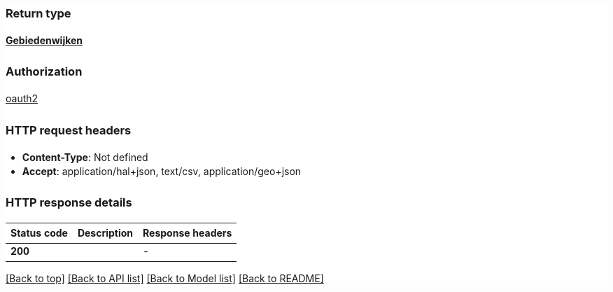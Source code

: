 ### Return type

[**Gebiedenwijken**](Gebiedenwijken.md)

### Authorization

[oauth2](../README.md#oauth2)

### HTTP request headers

 - **Content-Type**: Not defined
 - **Accept**: application/hal+json, text/csv, application/geo+json

### HTTP response details

| Status code | Description | Response headers |
|-------------|-------------|------------------|
**200** |  |  -  |

[[Back to top]](#) [[Back to API list]](../README.md#documentation-for-api-endpoints) [[Back to Model list]](../README.md#documentation-for-models) [[Back to README]](../README.md)

